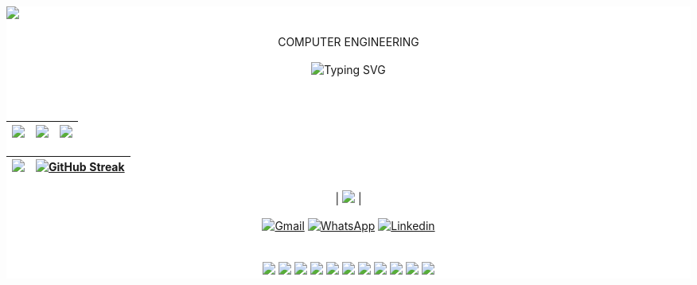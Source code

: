 <img width="100%" src="https://capsule-render.vercel.app/api?type=waving&height=110&color=FF69B4"/>

<div align="center">
  <p>COMPUTER ENGINEERING</p>
</div>

<div align="center" width="100%">
  <img src="https://readme-typing-svg.demolab.com?font=Pixelify+Sans&color=FF69B4&width=900&size=30&center=true&lines=Hello!+My+name+is+Carina;I+am+from+Brazil;I'm+a+student+Computer+Engineering;I+am+a+Full+Stack+Developer+and+Data+Analyst;Be+welcome!" alt="Typing SVG"/>
</div>

<br>
<br>
<div align="center">

  | ![](http://github-profile-summary-cards.vercel.app/api/cards/stats?username=carinasodree&theme=dracula) | ![](http://github-profile-summary-cards.vercel.app/api/cards/repos-per-language?username=carinasodree&theme=dracula) | ![](http://github-profile-summary-cards.vercel.app/api/cards/most-commit-language?username=carinasodree&theme=dracula) |
| :-: | :-: | :-: |

  | ![](http://github-profile-summary-cards.vercel.app/api/cards/profile-details?username=carinasodree&theme=dracula) | [![GitHub Streak](https://github-readme-streak-stats.herokuapp.com?user=carinasodree&theme=dracula)](https://git.io/streak-stats) |
| :-: | :-: |

| ![](https://github-profile-trophy.vercel.app/?username=carinasodree&theme=dracula&row=1&column=5&no-frame=true)  |
</div>

<div align="center">

  [![Gmail](https://img.shields.io/badge/Gmail-162647?style=for-the-badge&logo=gmail&logoColor=fff)](mailto:carinamoreirasodre@gmail.com)
  [![WhatsApp](https://img.shields.io/badge/WhatsApp-162647?style=for-the-badge&logo=whatsapp&logoColor=fff)](https://wa.me/5575981715236)
  [![Linkedin](https://img.shields.io/badge/LinkedIn-162647?style=for-the-badge&logo=linkedin&logoColor=fff)](https://www.linkedin.com/in/carina-moreira-b482162a1/)
  
  
</div>

<div align="center" style="display: inline_block"><br>
  <img width="40" src="https://github.com/tandpfun/skill-icons/blob/main/icons/CPP.svg" />
  <img width="40" src="https://github.com/tandpfun/skill-icons/blob/main/icons/Github-Dark.svg" />
  <img width="40" src="https://github.com/tandpfun/skill-icons/blob/main/icons/HTML.svg" />
  <img width="40" src="https://github.com/tandpfun/skill-icons/blob/main/icons/JavaScript.svg" />
  <img width="40" src="https://github.com/tandpfun/skill-icons/blob/main/icons/Python-Dark.svg" />
  <img width="40" src="https://github.com/tandpfun/skill-icons/blob/main/icons/MySQL-Dark.svg" />
  <img width="40" src="https://raw.githubusercontent.com/tandpfun/skill-icons/65dea6c4eaca7da319e552c09f4cf5a9a8dab2c8/icons/PostgreSQL-Dark.svg">
  <img width="40" src="https://github.com/tandpfun/skill-icons/blob/main/icons/Linux-Dark.svg" />
  <img width="40" src="https://github.com/tandpfun/skill-icons/blob/main/icons/RaspberryPi-Dark.svg" />
  <img width="40" src="https://github.com/tandpfun/skill-icons/blob/main/icons/Azure-Dark.svg" />
  <img width="40" src="https://github.com/tandpfun/skill-icons/blob/main/icons/Anaconda-Dark.svg" />
